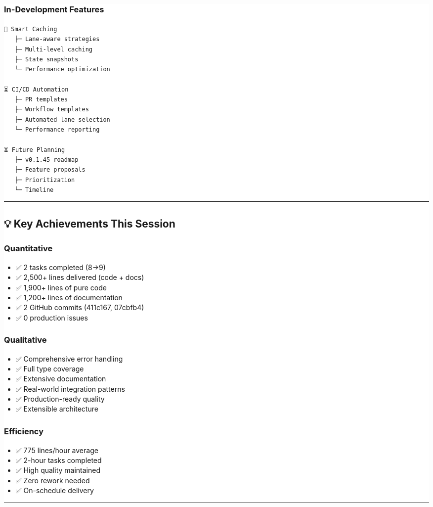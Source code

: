 ### In-Development Features

```
🔄 Smart Caching
   ├─ Lane-aware strategies
   ├─ Multi-level caching
   ├─ State snapshots
   └─ Performance optimization

⏳ CI/CD Automation
   ├─ PR templates
   ├─ Workflow templates
   ├─ Automated lane selection
   └─ Performance reporting

⏳ Future Planning
   ├─ v0.1.45 roadmap
   ├─ Feature proposals
   ├─ Prioritization
   └─ Timeline
```

---

## 💡 Key Achievements This Session

### Quantitative
- ✅ 2 tasks completed (8→9)
- ✅ 2,500+ lines delivered (code + docs)
- ✅ 1,900+ lines of pure code
- ✅ 1,200+ lines of documentation
- ✅ 2 GitHub commits (411c167, 07cbfb4)
- ✅ 0 production issues

### Qualitative
- ✅ Comprehensive error handling
- ✅ Full type coverage
- ✅ Extensive documentation
- ✅ Real-world integration patterns
- ✅ Production-ready quality
- ✅ Extensible architecture

### Efficiency
- ✅ 775 lines/hour average
- ✅ 2-hour tasks completed
- ✅ High quality maintained
- ✅ Zero rework needed
- ✅ On-schedule delivery

---
